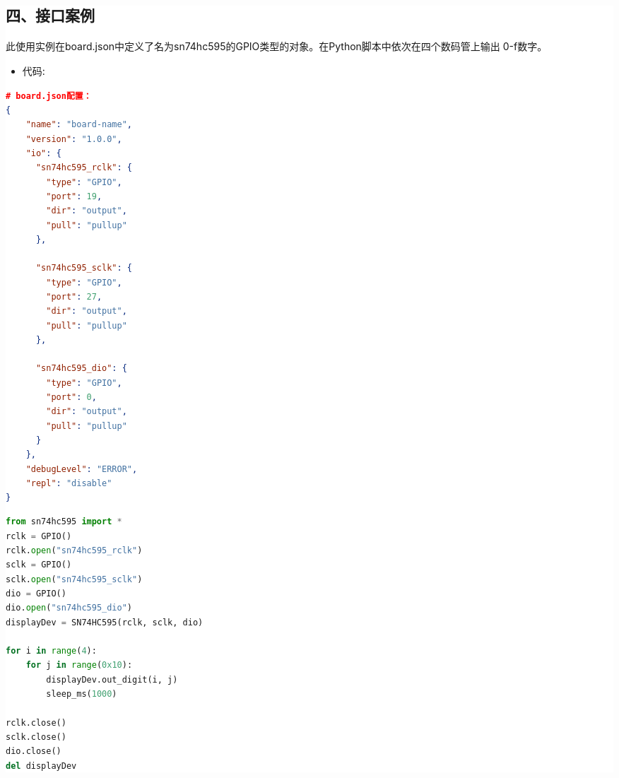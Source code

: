 ## 四、接口案例
此使用实例在board.json中定义了名为sn74hc595的GPIO类型的对象。在Python脚本中依次在四个数码管上输出
0-f数字。

* 代码:
```json
# board.json配置：
{
    "name": "board-name",
    "version": "1.0.0",
    "io": {
      "sn74hc595_rclk": {
        "type": "GPIO",
        "port": 19,
        "dir": "output",
        "pull": "pullup"
      },

      "sn74hc595_sclk": {
        "type": "GPIO",
        "port": 27,
        "dir": "output",
        "pull": "pullup"
      },

      "sn74hc595_dio": {
        "type": "GPIO",
        "port": 0,
        "dir": "output",
        "pull": "pullup"
      }
    },
    "debugLevel": "ERROR",
    "repl": "disable"
}

```
```python
from sn74hc595 import *
rclk = GPIO()
rclk.open("sn74hc595_rclk")
sclk = GPIO()
sclk.open("sn74hc595_sclk")
dio = GPIO()
dio.open("sn74hc595_dio")
displayDev = SN74HC595(rclk, sclk, dio)

for i in range(4):
    for j in range(0x10):
        displayDev.out_digit(i, j)
        sleep_ms(1000)

rclk.close()
sclk.close()
dio.close()
del displayDev
```
